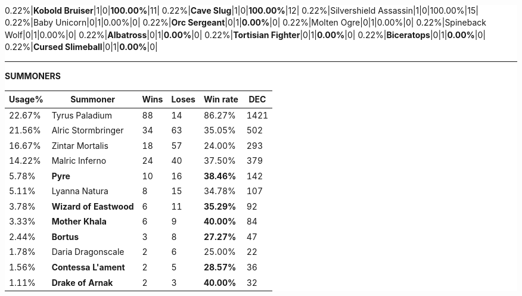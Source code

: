 0.22%|**Kobold Bruiser**|1|0|**100.00%**|11|
0.22%|**Cave Slug**|1|0|**100.00%**|12|
0.22%|Silvershield Assassin|1|0|100.00%|15|
0.22%|Baby Unicorn|0|1|0.00%|0|
0.22%|**Orc Sergeant**|0|1|**0.00%**|0|
0.22%|Molten Ogre|0|1|0.00%|0|
0.22%|Spineback Wolf|0|1|0.00%|0|
0.22%|**Albatross**|0|1|**0.00%**|0|
0.22%|**Tortisian Fighter**|0|1|**0.00%**|0|
0.22%|**Biceratops**|0|1|**0.00%**|0|
0.22%|**Cursed Slimeball**|0|1|**0.00%**|0|

---
**SUMMONERS**

Usage%|Summoner|Wins|Loses|Win rate|DEC|
-|-|-|-|-|-|
22.67%|Tyrus Paladium|88|14|86.27%|1421|
21.56%|Alric Stormbringer|34|63|35.05%|502|
16.67%|Zintar Mortalis|18|57|24.00%|293|
14.22%|Malric Inferno|24|40|37.50%|379|
5.78%|**Pyre**|10|16|**38.46%**|142|
5.11%|Lyanna Natura|8|15|34.78%|107|
3.78%|**Wizard of Eastwood**|6|11|**35.29%**|92|
3.33%|**Mother Khala**|6|9|**40.00%**|84|
2.44%|**Bortus**|3|8|**27.27%**|47|
1.78%|Daria Dragonscale|2|6|25.00%|22|
1.56%|**Contessa L'ament**|2|5|**28.57%**|36|
1.11%|**Drake of Arnak**|2|3|**40.00%**|32|
